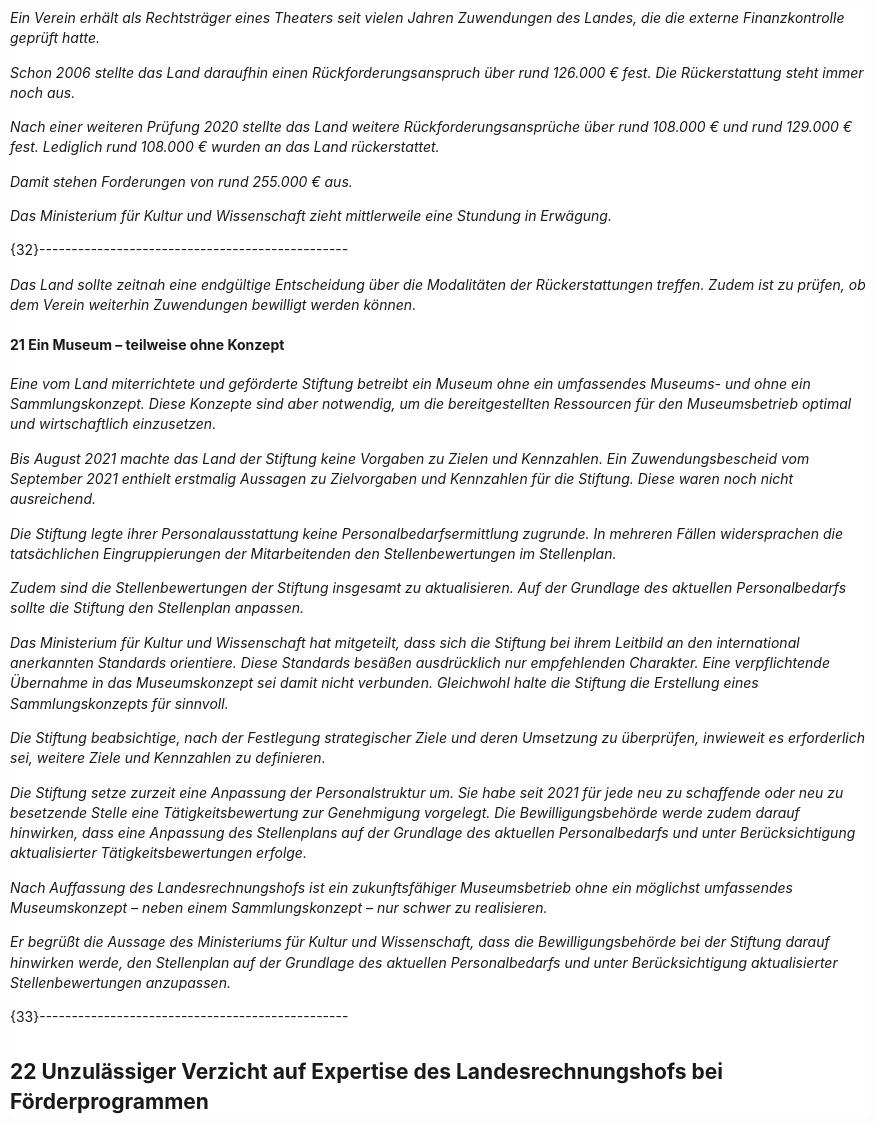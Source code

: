 *Ein Verein erhält als Rechtsträger eines Theaters seit vielen Jahren Zuwendungen des Landes, die die externe Finanzkontrolle geprüft hatte.* 

*Schon 2006 stellte das Land daraufhin einen Rückforderungsanspruch über rund 126.000 € fest. Die Rückerstattung steht immer noch aus.*

*Nach einer weiteren Prüfung 2020 stellte das Land weitere Rückforderungsansprüche über rund 108.000 € und rund 129.000 € fest. Lediglich rund 108.000 € wurden an das Land rückerstattet.* 

*Damit stehen Forderungen von rund 255.000 € aus.*

*Das Ministerium für Kultur und Wissenschaft zieht mittlerweile eine Stundung in Erwägung.*

{32}------------------------------------------------

*Das Land sollte zeitnah eine endgültige Entscheidung über die Modalitäten der Rückerstattungen treffen. Zudem ist zu prüfen, ob dem Verein weiterhin Zuwendungen bewilligt werden können.*

#### **21 Ein Museum – teilweise ohne Konzept**

*Eine vom Land miterrichtete und geförderte Stiftung betreibt ein Museum ohne ein umfassendes Museums- und ohne ein Sammlungskonzept. Diese Konzepte sind aber notwendig, um die bereitgestellten Ressourcen für den Museumsbetrieb optimal und wirtschaftlich einzusetzen.*

*Bis August 2021 machte das Land der Stiftung keine Vorgaben zu Zielen und Kennzahlen. Ein Zuwendungsbescheid vom September 2021 enthielt erstmalig Aussagen zu Zielvorgaben und Kennzahlen für die Stiftung. Diese waren noch nicht ausreichend.*

*Die Stiftung legte ihrer Personalausstattung keine Personalbedarfsermittlung zugrunde. In mehreren Fällen widersprachen die tatsächlichen Eingruppierungen der Mitarbeitenden den Stellenbewertungen im Stellenplan.* 

*Zudem sind die Stellenbewertungen der Stiftung insgesamt zu aktualisieren. Auf der Grundlage des aktuellen Personalbedarfs sollte die Stiftung den Stellenplan anpassen.*

*Das Ministerium für Kultur und Wissenschaft hat mitgeteilt, dass sich die Stiftung bei ihrem Leitbild an den international anerkannten Standards orientiere. Diese Standards besäßen ausdrücklich nur empfehlenden Charakter. Eine verpflichtende Übernahme in das Museumskonzept sei damit nicht verbunden. Gleichwohl halte die Stiftung die Erstellung eines Sammlungskonzepts für sinnvoll.*

*Die Stiftung beabsichtige, nach der Festlegung strategischer Ziele und deren Umsetzung zu überprüfen, inwieweit es erforderlich sei, weitere Ziele und Kennzahlen zu definieren.*

*Die Stiftung setze zurzeit eine Anpassung der Personalstruktur um. Sie habe seit 2021 für jede neu zu schaffende oder neu zu besetzende Stelle eine Tätigkeitsbewertung zur Genehmigung vorgelegt. Die Bewilligungsbehörde werde zudem darauf hinwirken, dass eine Anpassung des Stellenplans auf der Grundlage des aktuellen Personalbedarfs und unter Berücksichtigung aktualisierter Tätigkeitsbewertungen erfolge.*

*Nach Auffassung des Landesrechnungshofs ist ein zukunftsfähiger Museumsbetrieb ohne ein möglichst umfassendes Museumskonzept – neben einem Sammlungskonzept – nur schwer zu realisieren.*

*Er begrüßt die Aussage des Ministeriums für Kultur und Wissenschaft, dass die Bewilligungsbehörde bei der Stiftung darauf hinwirken werde, den Stellenplan auf der Grundlage des aktuellen Personalbedarfs und unter Berücksichtigung aktualisierter Stellenbewertungen anzupassen.*

{33}------------------------------------------------

## **22 Unzulässiger Verzicht auf Expertise des Landesrechnungshofs bei Förderprogrammen**
